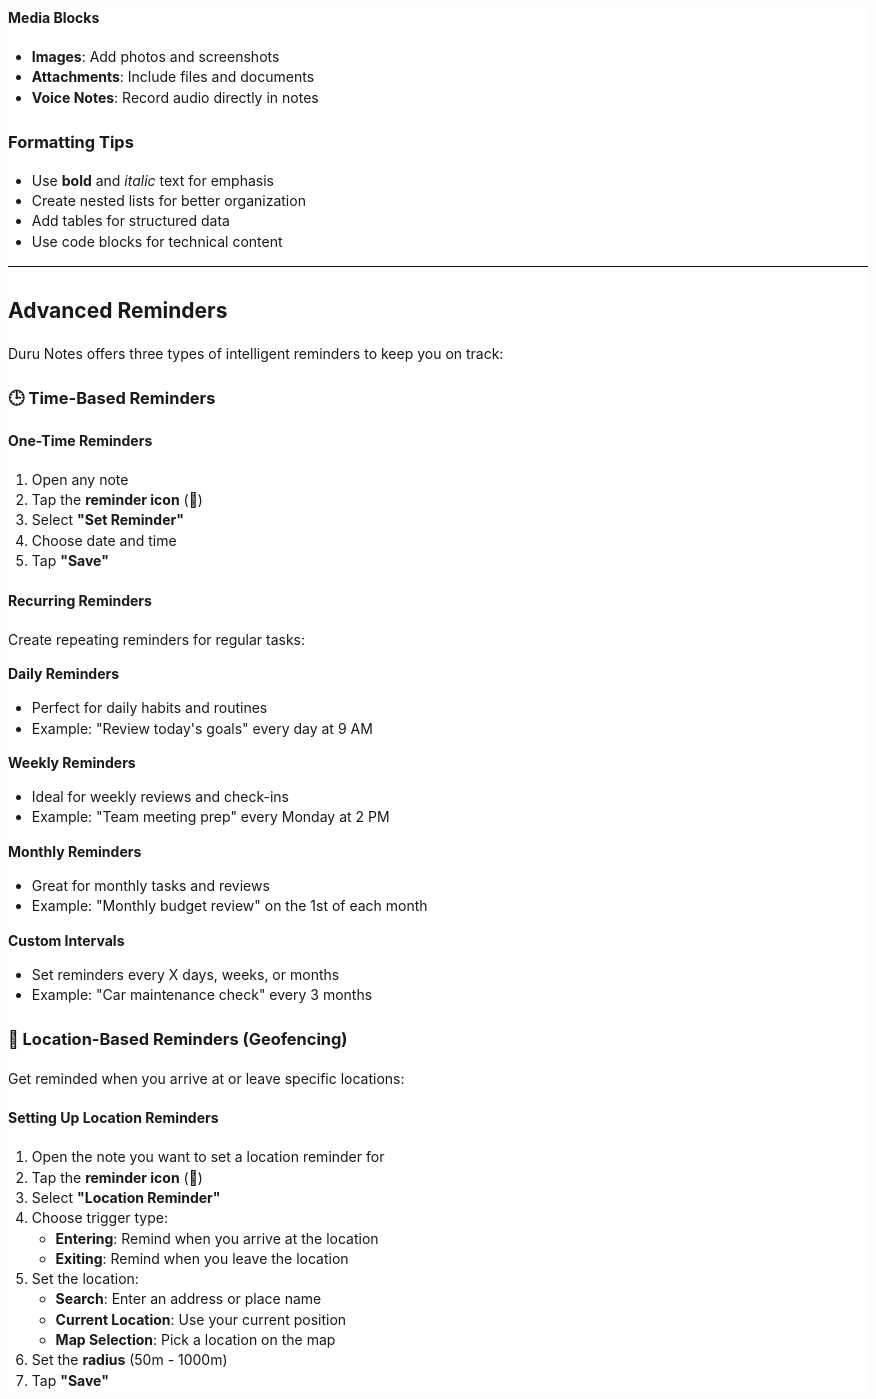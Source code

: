 #### Media Blocks
- **Images**: Add photos and screenshots
- **Attachments**: Include files and documents
- **Voice Notes**: Record audio directly in notes

### Formatting Tips
- Use **bold** and *italic* text for emphasis
- Create nested lists for better organization
- Add tables for structured data
- Use code blocks for technical content

---

## Advanced Reminders

Duru Notes offers three types of intelligent reminders to keep you on track:

### 🕒 Time-Based Reminders

#### One-Time Reminders
1. Open any note
2. Tap the **reminder icon** (🔔)
3. Select **"Set Reminder"**
4. Choose date and time
5. Tap **"Save"**

#### Recurring Reminders
Create repeating reminders for regular tasks:

**Daily Reminders**
- Perfect for daily habits and routines
- Example: "Review today's goals" every day at 9 AM

**Weekly Reminders**
- Ideal for weekly reviews and check-ins
- Example: "Team meeting prep" every Monday at 2 PM

**Monthly Reminders**
- Great for monthly tasks and reviews
- Example: "Monthly budget review" on the 1st of each month

**Custom Intervals**
- Set reminders every X days, weeks, or months
- Example: "Car maintenance check" every 3 months

### 📍 Location-Based Reminders (Geofencing)

Get reminded when you arrive at or leave specific locations:

#### Setting Up Location Reminders
1. Open the note you want to set a location reminder for
2. Tap the **reminder icon** (🔔)
3. Select **"Location Reminder"**
4. Choose trigger type:
   - **Entering**: Remind when you arrive at the location
   - **Exiting**: Remind when you leave the location
5. Set the location:
   - **Search**: Enter an address or place name
   - **Current Location**: Use your current position
   - **Map Selection**: Pick a location on the map
6. Set the **radius** (50m - 1000m)
7. Tap **"Save"**
